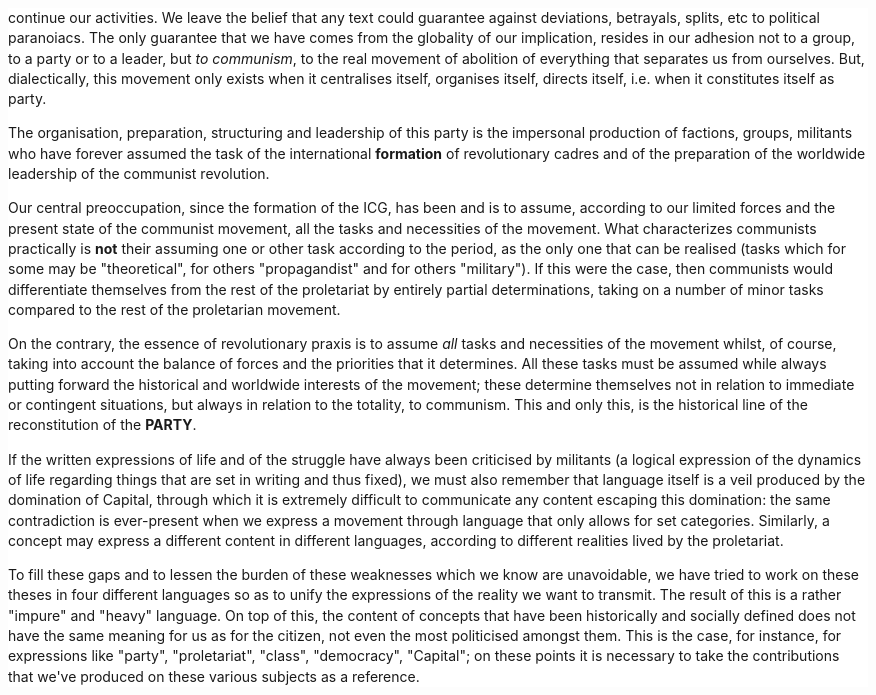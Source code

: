continue our activities. We leave the belief that any text could
guarantee against deviations, betrayals, splits, etc to political
paranoiacs. The only guarantee that we have comes from the globality of
our implication, resides in our adhesion not to a group, to a party or
to a leader, but _to communism_, to the real movement of abolition of
everything that separates us from ourselves. But, dialectically, this
movement only exists when it centralises itself, organises itself,
directs itself, i.e. when it constitutes itself as party.

The organisation, preparation, structuring and leadership of this party
is the impersonal production of factions, groups, militants who have
forever assumed the task of the international **formation** of
revolutionary cadres and of the preparation of the worldwide leadership
of the communist revolution.

Our central preoccupation, since the formation of the ICG, has been and
is to assume, according to our limited forces and the present state of
the communist movement, all the tasks and necessities of the movement.
What characterizes communists practically is **not** their assuming one
or other task according to the period, as the only one that can be
realised (tasks which for some may be "theoretical", for others
"propagandist" and for others "military"). If this were the case, then
communists would differentiate themselves from the rest of the
proletariat by entirely partial determinations, taking on a number of
minor tasks compared to the rest of the proletarian movement.

On the contrary, the essence of revolutionary praxis is to assume _all_
tasks and necessities of the movement whilst, of course, taking into
account the balance of forces and the priorities that it determines. All
these tasks must be assumed while always putting forward the historical
and worldwide interests of the movement; these determine themselves not
in relation to immediate or contingent situations, but always in
relation to the totality, to communism. This and only this, is the
historical line of the reconstitution of the **PARTY**.

If the written expressions of life and of the struggle have always been
criticised by militants (a logical expression of the dynamics of life
regarding things that are set in writing and thus fixed), we must also
remember that language itself is a veil produced by the domination of
Capital, through which it is extremely difficult to communicate any
content escaping this domination: the same contradiction is ever-present
when we express a movement through language that only allows for set
categories. Similarly, a concept may express a different content in
different languages, according to different realities lived by the
proletariat.

To fill these gaps and to lessen the burden of these weaknesses which we
know are unavoidable, we have tried to work on these theses in four
different languages so as to unify the expressions of the reality we
want to transmit. The result of this is a rather "impure" and "heavy"
language. On top of this, the content of concepts that have been
historically and socially defined does not have the same meaning for us
as for the citizen, not even the most politicised amongst them. This is
the case, for instance, for expressions like "party", "proletariat",
"class", "democracy", "Capital"; on these points it is necessary to take
the contributions that we've produced on these various subjects as a
reference.
